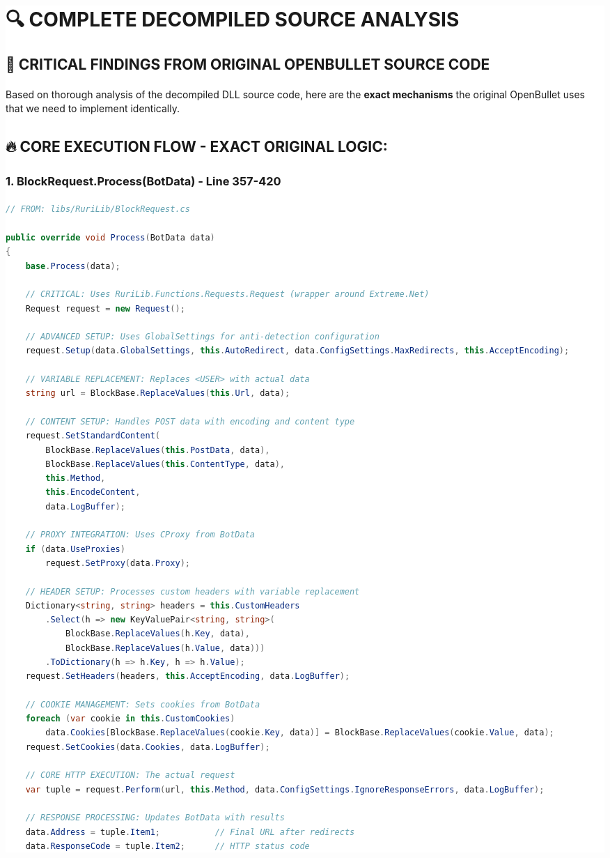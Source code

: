 # 🔍 COMPLETE DECOMPILED SOURCE ANALYSIS

## 🎯 **CRITICAL FINDINGS FROM ORIGINAL OPENBULLET SOURCE CODE**

Based on thorough analysis of the decompiled DLL source code, here are the **exact mechanisms** the original OpenBullet uses that we need to implement identically.

## 🔥 **CORE EXECUTION FLOW - EXACT ORIGINAL LOGIC:**

### **1. BlockRequest.Process(BotData) - Line 357-420**
```csharp
// FROM: libs/RuriLib/BlockRequest.cs

public override void Process(BotData data)
{
    base.Process(data);
    
    // CRITICAL: Uses RuriLib.Functions.Requests.Request (wrapper around Extreme.Net)
    Request request = new Request();
    
    // ADVANCED SETUP: Uses GlobalSettings for anti-detection configuration
    request.Setup(data.GlobalSettings, this.AutoRedirect, data.ConfigSettings.MaxRedirects, this.AcceptEncoding);
    
    // VARIABLE REPLACEMENT: Replaces <USER> with actual data
    string url = BlockBase.ReplaceValues(this.Url, data);
    
    // CONTENT SETUP: Handles POST data with encoding and content type
    request.SetStandardContent(
        BlockBase.ReplaceValues(this.PostData, data), 
        BlockBase.ReplaceValues(this.ContentType, data), 
        this.Method, 
        this.EncodeContent, 
        data.LogBuffer);
    
    // PROXY INTEGRATION: Uses CProxy from BotData
    if (data.UseProxies)
        request.SetProxy(data.Proxy);
    
    // HEADER SETUP: Processes custom headers with variable replacement
    Dictionary<string, string> headers = this.CustomHeaders
        .Select(h => new KeyValuePair<string, string>(
            BlockBase.ReplaceValues(h.Key, data), 
            BlockBase.ReplaceValues(h.Value, data)))
        .ToDictionary(h => h.Key, h => h.Value);
    request.SetHeaders(headers, this.AcceptEncoding, data.LogBuffer);
    
    // COOKIE MANAGEMENT: Sets cookies from BotData
    foreach (var cookie in this.CustomCookies)
        data.Cookies[BlockBase.ReplaceValues(cookie.Key, data)] = BlockBase.ReplaceValues(cookie.Value, data);
    request.SetCookies(data.Cookies, data.LogBuffer);
    
    // CORE HTTP EXECUTION: The actual request
    var tuple = request.Perform(url, this.Method, data.ConfigSettings.IgnoreResponseErrors, data.LogBuffer);
    
    // RESPONSE PROCESSING: Updates BotData with results
    data.Address = tuple.Item1;           // Final URL after redirects
    data.ResponseCode = tuple.Item2;      // HTTP status code
```